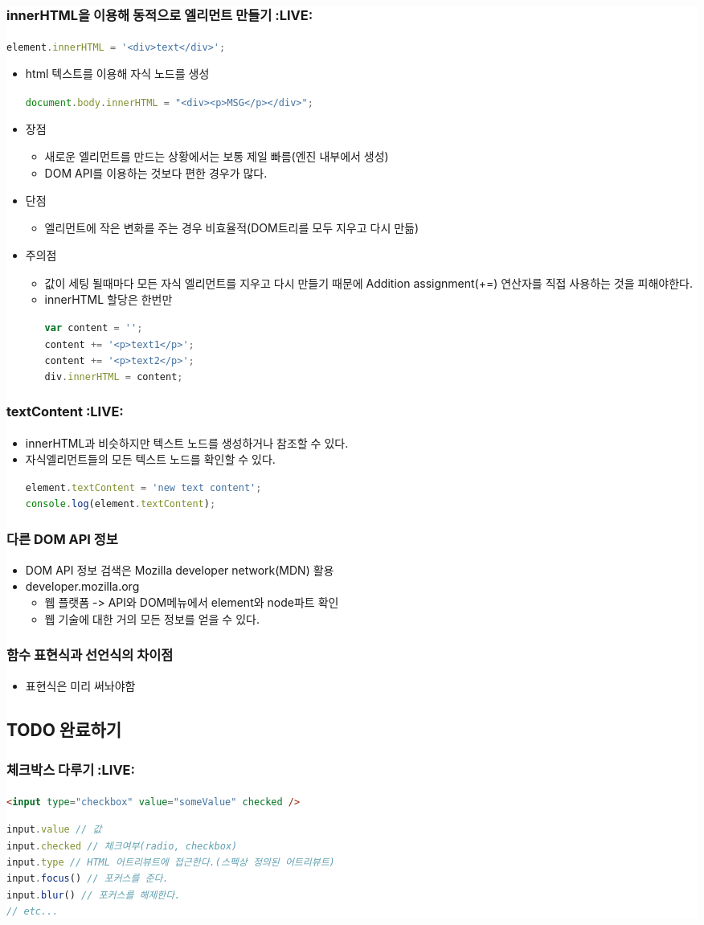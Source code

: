 ### innerHTML을 이용해 동적으로 엘리먼트 만들기 :LIVE:
```javascript
element.innerHTML = '<div>text</div>';
```
* html 텍스트를 이용해 자식 노드를 생성
    ```javascript
    document.body.innerHTML = "<div><p>MSG</p></div>";
    ```
* 장점
  * 새로운 엘리먼트를 만드는 상황에서는 보통 제일 빠름(엔진 내부에서 생성)
  * DOM API를 이용하는 것보다 편한 경우가 많다.
* 단점
  * 엘리먼트에 작은 변화를 주는 경우 비효율적(DOM트리를 모두 지우고 다시 만듦)

* 주의점
  * 값이 세팅 될때마다 모든 자식 엘리먼트를 지우고 다시 만들기 때문에 Addition assignment(+=) 연산자를 직접 사용하는 것을 피해야한다.
  * innerHTML 할당은 한번만
    ```javascript
    var content = '';
    content += '<p>text1</p>';
    content += '<p>text2</p>';
    div.innerHTML = content;
    ```

### textContent :LIVE:
* innerHTML과 비슷하지만 텍스트 노드를 생성하거나 참조할 수 있다.
* 자식엘리먼트들의 모든 텍스트 노드를 확인할 수 있다.
    ```javascript
    element.textContent = 'new text content';
    console.log(element.textContent);
    ```

### 다른 DOM API 정보
* DOM API 정보 검색은 Mozilla developer network(MDN) 활용
* developer.mozilla.org
  * 웹 플랫폼 -> API와 DOM메뉴에서 element와 node파트 확인
  * 웹 기술에 대한 거의 모든 정보를 얻을 수 있다.

### 함수 표현식과 선언식의 차이점
* 표현식은 미리 써놔야함

## TODO 완료하기
### 체크박스 다루기 :LIVE:
```html
<input type="checkbox" value="someValue" checked />
```
```js
input.value // 값
input.checked // 체크여부(radio, checkbox)
input.type // HTML 어트리뷰트에 접근한다.(스펙상 정의된 어트리뷰트)
input.focus() // 포커스를 준다.
input.blur() // 포커스를 해제한다.
// etc...
```
